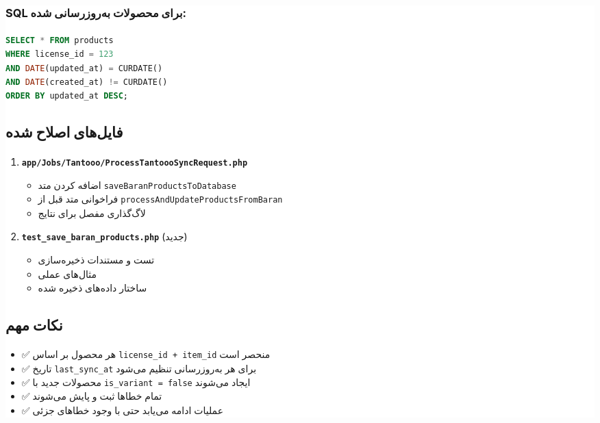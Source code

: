 ### SQL برای محصولات به‌روزرسانی شده:
```sql
SELECT * FROM products 
WHERE license_id = 123 
AND DATE(updated_at) = CURDATE()
AND DATE(created_at) != CURDATE()
ORDER BY updated_at DESC;
```

## فایل‌های اصلاح شده

1. **`app/Jobs/Tantooo/ProcessTantoooSyncRequest.php`**
   - اضافه کردن متد `saveBaranProductsToDatabase`
   - فراخوانی متد قبل از `processAndUpdateProductsFromBaran`
   - لاگ‌گذاری مفصل برای نتایج

2. **`test_save_baran_products.php`** (جدید)
   - تست و مستندات ذخیره‌سازی
   - مثال‌های عملی
   - ساختار داده‌های ذخیره شده

## نکات مهم

- ✅ هر محصول بر اساس `license_id + item_id` منحصر است
- ✅ تاریخ `last_sync_at` برای هر به‌روزرسانی تنظیم می‌شود
- ✅ محصولات جدید با `is_variant = false` ایجاد می‌شوند
- ✅ تمام خطاها ثبت و پایش می‌شوند
- ✅ عملیات ادامه می‌یابد حتی با وجود خطاهای جزئی
